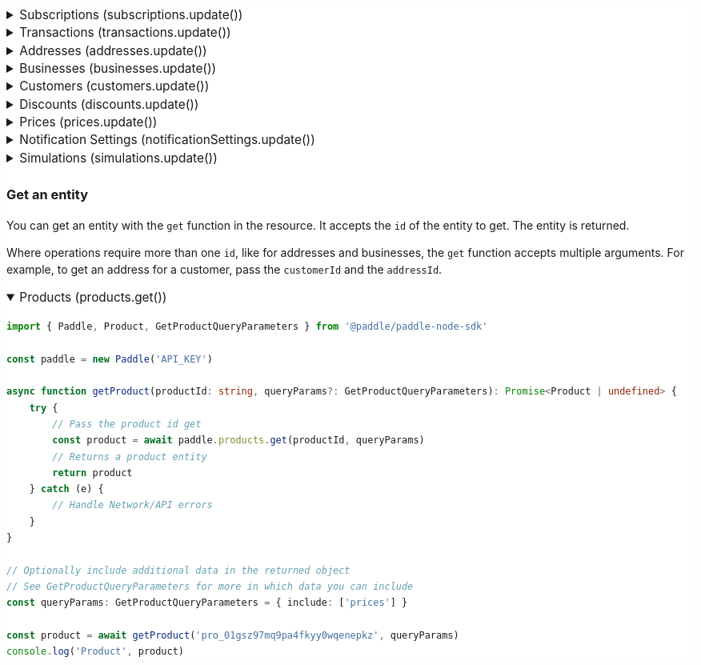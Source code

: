 </details>

<details><summary style="font-size: 1.1rem;">Subscriptions (subscriptions.update())</summary></details>

<details><summary style="font-size: 1.1rem;">Transactions (transactions.update())</summary></details>

<details><summary style="font-size: 1.1rem;">Addresses (addresses.update())</summary></details>

<details><summary style="font-size: 1.1rem;">Businesses (businesses.update())</summary></details>

<details><summary style="font-size: 1.1rem;">Customers (customers.update())</summary></details>

<details><summary style="font-size: 1.1rem;">Discounts (discounts.update())</summary></details>

<details><summary style="font-size: 1.1rem;">Prices (prices.update())</summary></details>

<details><summary style="font-size: 1.1rem;">Notification Settings (notificationSettings.update())</summary></details>

<details><summary style="font-size: 1.1rem;">Simulations (simulations.update())</summary></details>

### Get an entity

You can get an entity with the `get` function in the resource. It accepts the `id` of the entity to get. The entity is returned.

Where operations require more than one `id`, like for addresses and businesses, the `get` function accepts multiple arguments. For example, to get an address for a customer, pass the `customerId` and the `addressId`.

<details open>
<summary style="font-size: 1.1rem;">Products (products.get())</summary>

``` typescript
import { Paddle, Product, GetProductQueryParameters } from '@paddle/paddle-node-sdk'

const paddle = new Paddle('API_KEY')

async function getProduct(productId: string, queryParams?: GetProductQueryParameters): Promise<Product | undefined> {
    try {
        // Pass the product id get
        const product = await paddle.products.get(productId, queryParams)
        // Returns a product entity
        return product
    } catch (e) {
        // Handle Network/API errors
    }
}

// Optionally include additional data in the returned object
// See GetProductQueryParameters for more in which data you can include
const queryParams: GetProductQueryParameters = { include: ['prices'] }

const product = await getProduct('pro_01gsz97mq9pa4fkyy0wqenepkz', queryParams)
console.log('Product', product)
```
